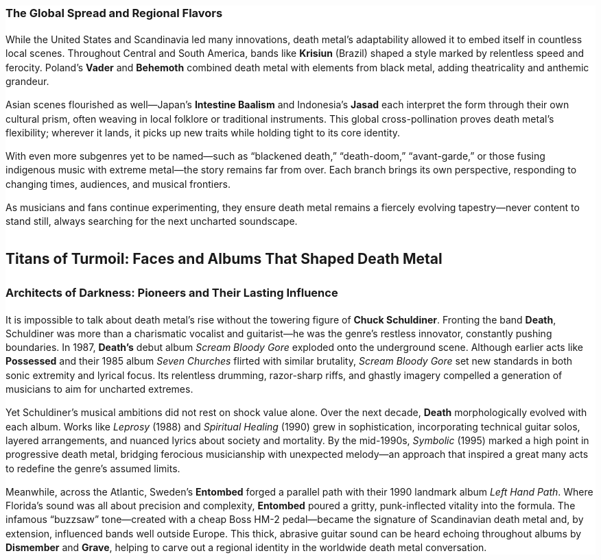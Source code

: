 ### The Global Spread and Regional Flavors

While the United States and Scandinavia led many innovations, death metal’s adaptability allowed it
to embed itself in countless local scenes. Throughout Central and South America, bands like
**Krisiun** (Brazil) shaped a style marked by relentless speed and ferocity. Poland’s **Vader** and
**Behemoth** combined death metal with elements from black metal, adding theatricality and anthemic
grandeur.

Asian scenes flourished as well—Japan’s **Intestine Baalism** and Indonesia’s **Jasad** each
interpret the form through their own cultural prism, often weaving in local folklore or traditional
instruments. This global cross-pollination proves death metal’s flexibility; wherever it lands, it
picks up new traits while holding tight to its core identity.

With even more subgenres yet to be named—such as “blackened death,” “death-doom,” “avant-garde,” or
those fusing indigenous music with extreme metal—the story remains far from over. Each branch brings
its own perspective, responding to changing times, audiences, and musical frontiers.

As musicians and fans continue experimenting, they ensure death metal remains a fiercely evolving
tapestry—never content to stand still, always searching for the next uncharted soundscape.

## Titans of Turmoil: Faces and Albums That Shaped Death Metal

### Architects of Darkness: Pioneers and Their Lasting Influence

It is impossible to talk about death metal’s rise without the towering figure of **Chuck
Schuldiner**. Fronting the band **Death**, Schuldiner was more than a charismatic vocalist and
guitarist—he was the genre’s restless innovator, constantly pushing boundaries. In 1987, **Death’s**
debut album _Scream Bloody Gore_ exploded onto the underground scene. Although earlier acts like
**Possessed** and their 1985 album _Seven Churches_ flirted with similar brutality, _Scream Bloody
Gore_ set new standards in both sonic extremity and lyrical focus. Its relentless drumming,
razor-sharp riffs, and ghastly imagery compelled a generation of musicians to aim for uncharted
extremes.

Yet Schuldiner’s musical ambitions did not rest on shock value alone. Over the next decade,
**Death** morphologically evolved with each album. Works like _Leprosy_ (1988) and _Spiritual
Healing_ (1990) grew in sophistication, incorporating technical guitar solos, layered arrangements,
and nuanced lyrics about society and mortality. By the mid-1990s, _Symbolic_ (1995) marked a high
point in progressive death metal, bridging ferocious musicianship with unexpected melody—an approach
that inspired a great many acts to redefine the genre’s assumed limits.

Meanwhile, across the Atlantic, Sweden’s **Entombed** forged a parallel path with their 1990
landmark album _Left Hand Path_. Where Florida’s sound was all about precision and complexity,
**Entombed** poured a gritty, punk-inflected vitality into the formula. The infamous “buzzsaw”
tone—created with a cheap Boss HM-2 pedal—became the signature of Scandinavian death metal and, by
extension, influenced bands well outside Europe. This thick, abrasive guitar sound can be heard
echoing throughout albums by **Dismember** and **Grave**, helping to carve out a regional identity
in the worldwide death metal conversation.

